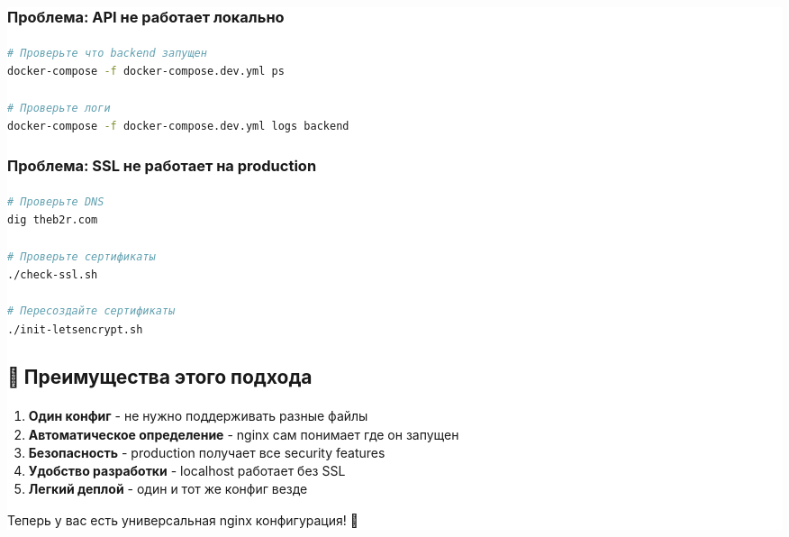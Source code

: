 ### Проблема: API не работает локально

```bash
# Проверьте что backend запущен
docker-compose -f docker-compose.dev.yml ps

# Проверьте логи
docker-compose -f docker-compose.dev.yml logs backend
```

### Проблема: SSL не работает на production

```bash
# Проверьте DNS
dig theb2r.com

# Проверьте сертификаты
./check-ssl.sh

# Пересоздайте сертификаты
./init-letsencrypt.sh
```

## 🎉 Преимущества этого подхода

1. **Один конфиг** - не нужно поддерживать разные файлы
2. **Автоматическое определение** - nginx сам понимает где он запущен
3. **Безопасность** - production получает все security features
4. **Удобство разработки** - localhost работает без SSL
5. **Легкий деплой** - один и тот же конфиг везде

Теперь у вас есть универсальная nginx конфигурация! 🚀
